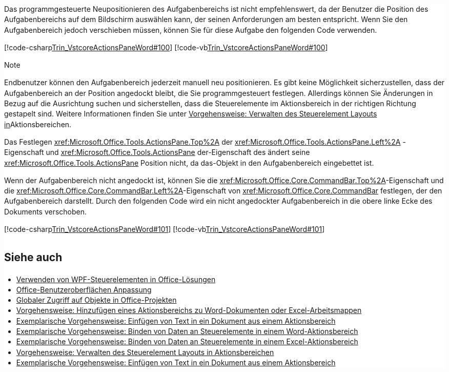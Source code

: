  Das programmgesteuerte Neupositionieren des Aufgabenbereichs ist nicht empfehlenswert, da der Benutzer die Position des Aufgabenbereichs auf dem Bildschirm auswählen kann, der seinen Anforderungen am besten entspricht. Wenn Sie den Aufgabenbereich jedoch verschieben müssen, können Sie für diese Aufgabe den folgenden Code verwenden.

 [!code-csharp[Trin_VstcoreActionsPaneWord#100](../vsto/codesnippet/CSharp/Trin_VstcoreActionsPaneWordCS/ThisDocument.cs#100)]
 [!code-vb[Trin_VstcoreActionsPaneWord#100](../vsto/codesnippet/VisualBasic/Trin_VstcoreActionsPaneWordVB/ThisDocument.vb#100)]

> [!NOTE]
> Endbenutzer können den Aufgabenbereich jederzeit manuell neu positionieren. Es gibt keine Möglichkeit sicherzustellen, dass der Aufgabenbereich an der Position angedockt bleibt, die Sie programmgesteuert festlegen. Allerdings können Sie Änderungen in Bezug auf die Ausrichtung suchen und sicherstellen, dass die Steuerelemente im Aktionsbereich in der richtigen Richtung gestapelt sind. Weitere Informationen finden Sie unter [Vorgehensweise: Verwalten des Steuerelement Layouts in](../vsto/how-to-manage-control-layout-on-actions-panes.md)Aktionsbereichen.

 Das Festlegen <xref:Microsoft.Office.Tools.ActionsPane.Top%2A> der <xref:Microsoft.Office.Tools.ActionsPane.Left%2A> -Eigenschaft und <xref:Microsoft.Office.Tools.ActionsPane> der-Eigenschaft des ändert seine <xref:Microsoft.Office.Tools.ActionsPane> Position nicht, da das-Objekt in den Aufgabenbereich eingebettet ist.

 Wenn der Aufgabenbereich nicht angedockt ist, können Sie die <xref:Microsoft.Office.Core.CommandBar.Top%2A>-Eigenschaft und die <xref:Microsoft.Office.Core.CommandBar.Left%2A>-Eigenschaft von <xref:Microsoft.Office.Core.CommandBar> festlegen, der den Aufgabenbereich darstellt. Durch den folgenden Code wird ein nicht angedockter Aufgabenbereich in die obere linke Ecke des Dokuments verschoben.

 [!code-csharp[Trin_VstcoreActionsPaneWord#101](../vsto/codesnippet/CSharp/Trin_VstcoreActionsPaneWordCS/ThisDocument.cs#101)]
 [!code-vb[Trin_VstcoreActionsPaneWord#101](../vsto/codesnippet/VisualBasic/Trin_VstcoreActionsPaneWordVB/ThisDocument.vb#101)]

## <a name="see-also"></a>Siehe auch
- [Verwenden von WPF-Steuerelementen in Office-Lösungen](../vsto/using-wpf-controls-in-office-solutions.md)
- [Office-Benutzeroberflächen Anpassung](../vsto/office-ui-customization.md)
- [Globaler Zugriff auf Objekte in Office-Projekten](../vsto/global-access-to-objects-in-office-projects.md)
- [Vorgehensweise: Hinzufügen eines Aktionsbereichs zu Word-Dokumenten oder Excel-Arbeitsmappen](../vsto/how-to-add-an-actions-pane-to-word-documents-or-excel-workbooks.md)
- [Exemplarische Vorgehensweise: Einfügen von Text in ein Dokument aus einem Aktionsbereich](../vsto/walkthrough-inserting-text-into-a-document-from-an-actions-pane.md)
- [Exemplarische Vorgehensweise: Binden von Daten an Steuerelemente in einem Word-Aktionsbereich](../vsto/walkthrough-binding-data-to-controls-on-a-word-actions-pane.md)
- [Exemplarische Vorgehensweise: Binden von Daten an Steuerelemente in einem Excel-Aktionsbereich](../vsto/walkthrough-binding-data-to-controls-on-an-excel-actions-pane.md)
- [Vorgehensweise: Verwalten des Steuerelement Layouts in Aktionsbereichen](../vsto/how-to-manage-control-layout-on-actions-panes.md)
- [Exemplarische Vorgehensweise: Einfügen von Text in ein Dokument aus einem Aktionsbereich](../vsto/walkthrough-inserting-text-into-a-document-from-an-actions-pane.md)
